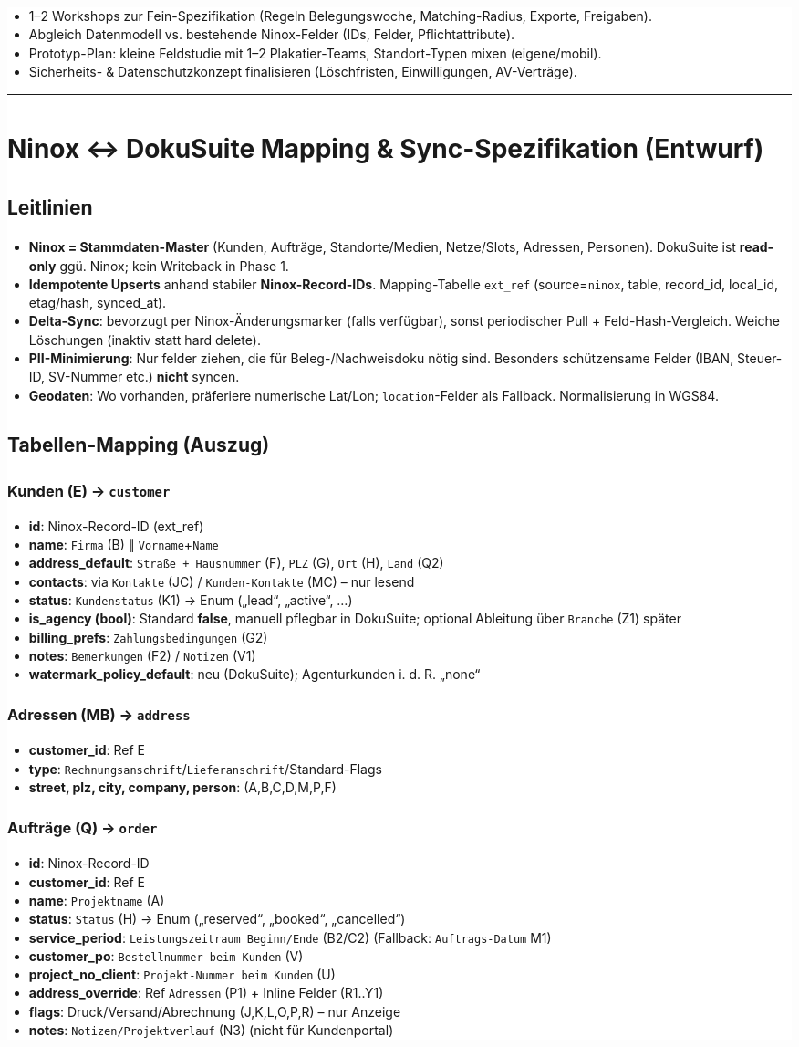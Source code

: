 - 1–2 Workshops zur Fein-Spezifikation (Regeln Belegungswoche, Matching-Radius, Exporte, Freigaben).
- Abgleich Datenmodell vs. bestehende Ninox-Felder (IDs, Felder, Pflichtattribute).
- Prototyp-Plan: kleine Feldstudie mit 1–2 Plakatier-Teams, Standort-Typen mixen (eigene/mobil).
- Sicherheits- & Datenschutzkonzept finalisieren (Löschfristen, Einwilligungen, AV-Verträge).

---

# Ninox ↔ DokuSuite Mapping & Sync-Spezifikation (Entwurf)

## Leitlinien

- **Ninox = Stammdaten-Master** (Kunden, Aufträge, Standorte/Medien, Netze/Slots, Adressen, Personen). DokuSuite ist **read-only** ggü. Ninox; kein Writeback in Phase 1.
- **Idempotente Upserts** anhand stabiler **Ninox-Record-IDs**. Mapping-Tabelle `ext_ref` (source=`ninox`, table, record\_id, local\_id, etag/hash, synced\_at).
- **Delta-Sync**: bevorzugt per Ninox-Änderungsmarker (falls verfügbar), sonst periodischer Pull + Feld-Hash-Vergleich. Weiche Löschungen (inaktiv statt hard delete).
- **PII-Minimierung**: Nur felder ziehen, die für Beleg-/Nachweisdoku nötig sind. Besonders schützensame Felder (IBAN, Steuer-ID, SV-Nummer etc.) **nicht** syncen.
- **Geodaten**: Wo vorhanden, präferiere numerische Lat/Lon; `location`-Felder als Fallback. Normalisierung in WGS84.

## Tabellen-Mapping (Auszug)

### Kunden (E) → `customer`

- **id**: Ninox-Record-ID (ext\_ref)
- **name**: `Firma` (B) ∥ `Vorname`+`Name`
- **address\_default**: `Straße + Hausnummer` (F), `PLZ` (G), `Ort` (H), `Land` (Q2)
- **contacts**: via `Kontakte` (JC) / `Kunden-Kontakte` (MC) – nur lesend
- **status**: `Kundenstatus` (K1) → Enum („lead“, „active“, …)
- **is\_agency (bool)**: Standard **false**, manuell pflegbar in DokuSuite; optional Ableitung über `Branche` (Z1) später
- **billing\_prefs**: `Zahlungsbedingungen` (G2)
- **notes**: `Bemerkungen` (F2) / `Notizen` (V1)
- **watermark\_policy\_default**: neu (DokuSuite); Agenturkunden i. d. R. „none“

### Adressen (MB) → `address`

- **customer\_id**: Ref E
- **type**: `Rechnungsanschrift`/`Lieferanschrift`/Standard-Flags
- **street, plz, city, company, person**: (A,B,C,D,M,P,F)

### Aufträge (Q) → `order`

- **id**: Ninox-Record-ID
- **customer\_id**: Ref E
- **name**: `Projektname` (A)
- **status**: `Status` (H) → Enum („reserved“, „booked“, „cancelled“)
- **service\_period**: `Leistungszeitraum Beginn/Ende` (B2/C2) (Fallback: `Auftrags-Datum` M1)
- **customer\_po**: `Bestellnummer beim Kunden` (V)
- **project\_no\_client**: `Projekt-Nummer beim Kunden` (U)
- **address\_override**: Ref `Adressen` (P1) + Inline Felder (R1..Y1)
- **flags**: Druck/Versand/Abrechnung (J,K,L,O,P,R) – nur Anzeige
- **notes**: `Notizen/Projektverlauf` (N3) (nicht für Kundenportal)
